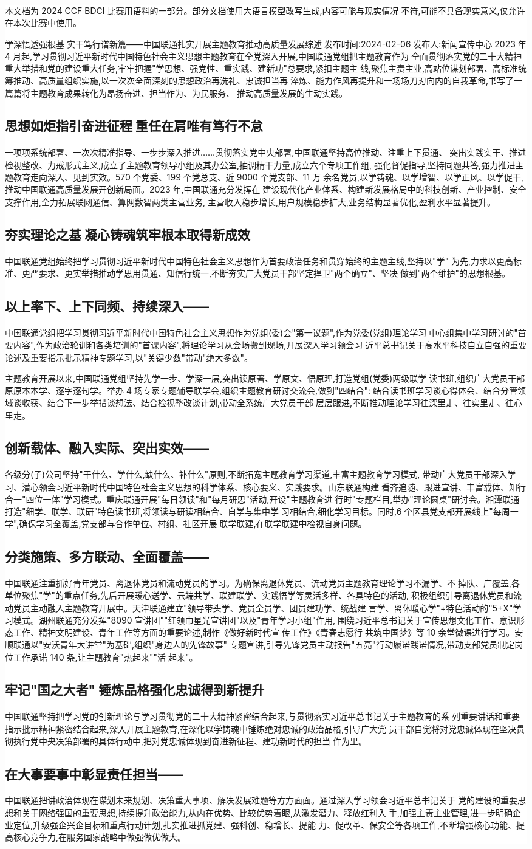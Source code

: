本文档为 2024 CCF BDCI 比赛用语料的一部分。部分文档使用大语言模型改写生成,内容可能与现实情况 不符,可能不具备现实意义,仅允许在本次比赛中使用。 

学深悟透强根基 实干笃行谱新篇——中国联通扎实开展主题教育推动高质量发展综述 发布时间:2024-02-06 发布人:新闻宣传中心 2023 年 4 月起,学习贯彻习近平新时代中国特色社会主义思想主题教育在全党深入开展,中国联通党组把主题教育作为 全面贯彻落实党的二十大精神重大举措和党的建设重大任务,牢牢把握"学思想、强党性、重实践、建新功"总要求,紧扣主题主 线,聚焦主责主业,高站位谋划部署、高标准统筹推动、高质量组织实施,以一次次全面深刻的思想政治再洗礼、忠诚担当再 淬炼、能力作风再提升和一场场刀刃向内的自我革命,书写了一篇篇将主题教育成果转化为昂扬奋进、担当作为、为民服务、
推动高质量发展的生动实践。

## 思想如炬指引奋进征程 重任在肩唯有笃行不怠

一项项系统部署、一次次精准指导、一步步深入推进……贯彻落实党中央部署,中国联通坚持高位推动、注重上下贯通、
突出实践实干、推进检视整改、力戒形式主义,成立了主题教育领导小组及其办公室,抽调精干力量,成立六个专项工作组, 强化督促指导,坚持同题共答,强力推进主题教育走向深入、见到实效。570 个党委、199 个党总支、近 9000 个党支部、11 万 余名党员,以学铸魂、以学增智、以学正风、以学促干,推动中国联通高质量发展开创新局面。2023 年,中国联通充分发挥在 建设现代化产业体系、构建新发展格局中的科技创新、产业控制、安全支撑作用,全力拓展联网通信、算网数智两类主营业务, 主营收入稳步增长,用户规模稳步扩大,业务结构显著优化,盈利水平显著提升。

## 夯实理论之基 凝心铸魂筑牢根本取得新成效

中国联通党组始终把学习贯彻习近平新时代中国特色社会主义思想作为首要政治任务和贯穿始终的主题主线,坚持以"学" 为先,力求以更高标准、更严要求、更实举措推动学思用贯通、知信行统一,不断夯实广大党员干部坚定捍卫"两个确立"、坚决 做到"两个维护"的思想根基。

## 以上率下、上下同频、持续深入——

中国联通党组把学习贯彻习近平新时代中国特色社会主义思想作为党组(委)会"第一议题",作为党委(党组)理论学习 中心组集中学习研讨的"首要内容",作为政治轮训和各类培训的"首课内容",将理论学习从会场搬到现场,开展深入学习领会习 近平总书记关于高水平科技自立自强的重要论述及重要指示批示精神专题学习,以"关键少数"带动"绝大多数"。

主题教育开展以来,中国联通党组坚持先学一步、学深一层,突出读原著、学原文、悟原理,打造党组(党委)两级联学 读书班,组织广大党员干部原原本本学、逐字逐句学。举办 4 场专家专题辅导联学会,组织主题教育研讨交流会,做到"四结合":
结合读书班学习谈心得体会、结合分管领域谈收获、结合下一步举措谈想法、结合检视整改谈计划,带动全系统广大党员干部 层层跟进,不断推动理论学习往深里走、往实里走、往心里走。

## 创新载体、融入实际、突出实效——

各级分(子)公司坚持"干什么、学什么,缺什么、补什么"原则,不断拓宽主题教育学习渠道,丰富主题教育学习模式, 带动广大党员干部深入学习、潜心领会习近平新时代中国特色社会主义思想的科学体系、核心要义、实践要求。山东联通构建 看齐追随、跟进宣讲、丰富载体、知行合一"四位一体"学习模式。重庆联通开展"每日领读"和"每月研思"活动,开设"主题教育进 行时"专题栏目,举办"理论圆桌"研讨会。湘潭联通打造"细学、联学、联研"特色读书班,将领读与研读相结合、自学与集中学 习相结合,细化学习目标。同时,6 个区县党支部开展线上"每周一学",确保学习全覆盖,党支部与合作单位、村组、社区开展 联学联建,在联学联建中检视自身问题。

## 分类施策、多方联动、全面覆盖——

中国联通注重抓好青年党员、离退休党员和流动党员的学习。为确保离退休党员、流动党员主题教育理论学习不漏学、不 掉队、广覆盖,各单位聚焦"学"的重点任务,先后开展暖心送学、云端共学、联建联学、实践悟学等灵活多样、各具特色的活动, 积极组织引导离退休党员和流动党员主动融入主题教育开展中。天津联通建立"领导带头学、党员全员学、团员建功学、统战建 言学、离休暖心学"+特色活动的"5+X"学习模式。湖州联通充分发挥"8090 宣讲团""红领巾星光宣讲团"以及"青年学习小组"作用, 围绕习近平总书记关于宣传思想文化工作、意识形态工作、精神文明建设、青年工作等方面的重要论述,制作《做好新时代宣 传工作》《青春志愿行 共筑中国梦》等 10 余堂微课进行学习。安顺联通以"安沃青年大讲堂"为基础,组织"身边人的先锋故事" 专题宣讲,引导先锋党员主动报告"五亮"行动履诺践诺情况,带动支部党员制定岗位工作承诺 140 条,让主题教育"热起来""活 起来"。

## 牢记"国之大者" 锤炼品格强化忠诚得到新提升

中国联通坚持把学习党的创新理论与学习贯彻党的二十大精神紧密结合起来,与贯彻落实习近平总书记关于主题教育的系 列重要讲话和重要指示批示精神紧密结合起来,深入开展主题教育,在深化以学铸魂中锤炼绝对忠诚的政治品格,引导广大党 员干部自觉将对党忠诚体现在坚决贯彻执行党中央决策部署的具体行动中,把对党忠诚体现到奋进新征程、建功新时代的担当 作为里。

## 在大事要事中彰显责任担当——

中国联通把讲政治体现在谋划未来规划、决策重大事项、解决发展难题等方方面面。通过深入学习领会习近平总书记关于 党的建设的重要思想和关于网络强国的重要思想,持续提升政治能力,从内在优势、比较优势着眼,从激发潜力、释放红利入 手,加强主责主业管理,进一步明确企业定位,升级强企兴企目标和重点行动计划,扎实推进抓党建、强科创、稳增长、提能 力、促改革、保安全等各项工作,不断增强核心功能、提高核心竞争力,在服务国家战略中做强做优做大。
